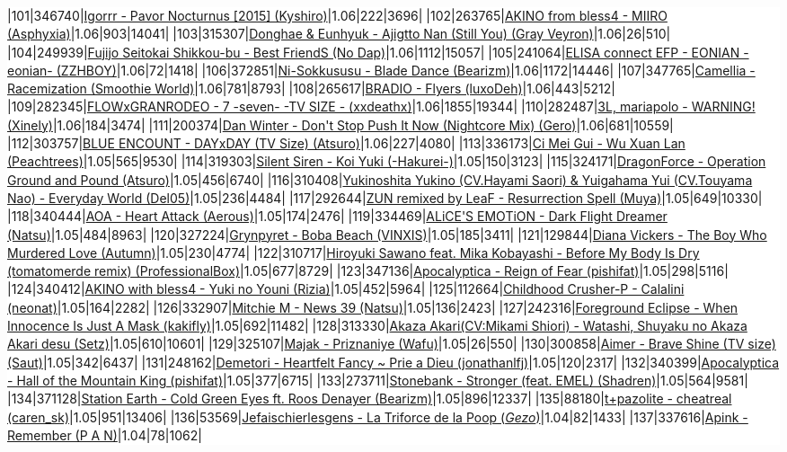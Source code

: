 |101|346740|[Igorrr - Pavor Nocturnus [2015] (Kyshiro)](https://osu.ppy.sh/s/346740/ "Igorrr - Pavor Nocturnus [2015] (Kyshiro)")|1.06|222|3696|
|102|263765|[AKINO from bless4 - MIIRO (Asphyxia)](https://osu.ppy.sh/s/263765/ "AKINO from bless4 - MIIRO (Asphyxia)")|1.06|903|14041|
|103|315307|[Donghae & Eunhyuk - Ajigtto Nan (Still You) (Gray Veyron)](https://osu.ppy.sh/s/315307/ "Donghae & Eunhyuk - Ajigtto Nan (Still You) (Gray Veyron)")|1.06|26|510|
|104|249939|[Fujijo Seitokai Shikkou-bu - Best FriendS (No Dap)](https://osu.ppy.sh/s/249939/ "Fujijo Seitokai Shikkou-bu - Best FriendS (No Dap)")|1.06|1112|15057|
|105|241064|[ELISA connect EFP - EONIAN -eonian- (ZZHBOY)](https://osu.ppy.sh/s/241064/ "ELISA connect EFP - EONIAN -eonian- (ZZHBOY)")|1.06|72|1418|
|106|372851|[Ni-Sokkususu - Blade Dance (Bearizm)](https://osu.ppy.sh/s/372851/ "Ni-Sokkususu - Blade Dance (Bearizm)")|1.06|1172|14446|
|107|347765|[Camellia - Racemization (Smoothie World)](https://osu.ppy.sh/s/347765/ "Camellia - Racemization (Smoothie World)")|1.06|781|8793|
|108|265617|[BRADIO - Flyers (luxoDeh)](https://osu.ppy.sh/s/265617/ "BRADIO - Flyers (luxoDeh)")|1.06|443|5212|
|109|282345|[FLOWxGRANRODEO - 7 -seven- -TV SIZE - (xxdeathx)](https://osu.ppy.sh/s/282345/ "FLOWxGRANRODEO - 7 -seven- -TV SIZE - (xxdeathx)")|1.06|1855|19344|
|110|282487|[3L, mariapolo - WARNING! (Xinely)](https://osu.ppy.sh/s/282487/ "3L, mariapolo - WARNING! (Xinely)")|1.06|184|3474|
|111|200374|[Dan Winter - Don't Stop Push It Now (Nightcore Mix) (Gero)](https://osu.ppy.sh/s/200374/ "Dan Winter - Don't Stop Push It Now (Nightcore Mix) (Gero)")|1.06|681|10559|
|112|303757|[BLUE ENCOUNT - DAYxDAY (TV Size) (Atsuro)](https://osu.ppy.sh/s/303757/ "BLUE ENCOUNT - DAYxDAY (TV Size) (Atsuro)")|1.06|227|4080|
|113|336173|[Ci Mei Gui - Wu Xuan Lan (Peachtrees)](https://osu.ppy.sh/s/336173/ "Ci Mei Gui - Wu Xuan Lan (Peachtrees)")|1.05|565|9530|
|114|319303|[Silent Siren - Koi Yuki (-Hakurei-)](https://osu.ppy.sh/s/319303/ "Silent Siren - Koi Yuki (-Hakurei-)")|1.05|150|3123|
|115|324171|[DragonForce - Operation Ground and Pound (Atsuro)](https://osu.ppy.sh/s/324171/ "DragonForce - Operation Ground and Pound (Atsuro)")|1.05|456|6740|
|116|310408|[Yukinoshita Yukino (CV.Hayami Saori) & Yuigahama Yui (CV.Touyama Nao) - Everyday World (Del05)](https://osu.ppy.sh/s/310408/ "Yukinoshita Yukino (CV.Hayami Saori) & Yuigahama Yui (CV.Touyama Nao) - Everyday World (Del05)")|1.05|236|4484|
|117|292644|[ZUN remixed by LeaF - Resurrection Spell (Muya)](https://osu.ppy.sh/s/292644/ "ZUN remixed by LeaF - Resurrection Spell (Muya)")|1.05|649|10330|
|118|340444|[AOA - Heart Attack (Aerous)](https://osu.ppy.sh/s/340444/ "AOA - Heart Attack (Aerous)")|1.05|174|2476|
|119|334469|[ALiCE'S EMOTiON - Dark Flight Dreamer (Natsu)](https://osu.ppy.sh/s/334469/ "ALiCE'S EMOTiON - Dark Flight Dreamer (Natsu)")|1.05|484|8963|
|120|327224|[Grynpyret - Boba Beach (VINXIS)](https://osu.ppy.sh/s/327224/ "Grynpyret - Boba Beach (VINXIS)")|1.05|185|3411|
|121|129844|[Diana Vickers - The Boy Who Murdered Love (Autumn)](https://osu.ppy.sh/s/129844/ "Diana Vickers - The Boy Who Murdered Love (Autumn)")|1.05|230|4774|
|122|310717|[Hiroyuki Sawano feat. Mika Kobayashi - Before My Body Is Dry (tomatomerde remix) (ProfessionalBox)](https://osu.ppy.sh/s/310717/ "Hiroyuki Sawano feat. Mika Kobayashi - Before My Body Is Dry (tomatomerde remix) (ProfessionalBox)")|1.05|677|8729|
|123|347136|[Apocalyptica - Reign of Fear (pishifat)](https://osu.ppy.sh/s/347136/ "Apocalyptica - Reign of Fear (pishifat)")|1.05|298|5116|
|124|340412|[AKINO with bless4 - Yuki no Youni (Rizia)](https://osu.ppy.sh/s/340412/ "AKINO with bless4 - Yuki no Youni (Rizia)")|1.05|452|5964|
|125|112664|[Childhood Crusher-P - Calalini (neonat)](https://osu.ppy.sh/s/112664/ "Childhood Crusher-P - Calalini (neonat)")|1.05|164|2282|
|126|332907|[Mitchie M - News 39 (Natsu)](https://osu.ppy.sh/s/332907/ "Mitchie M - News 39 (Natsu)")|1.05|136|2423|
|127|242316|[Foreground Eclipse - When Innocence Is Just A Mask (kakifly)](https://osu.ppy.sh/s/242316/ "Foreground Eclipse - When Innocence Is Just A Mask (kakifly)")|1.05|692|11482|
|128|313330|[Akaza Akari(CV:Mikami Shiori) - Watashi, Shuyaku no Akaza Akari desu (Setz)](https://osu.ppy.sh/s/313330/ "Akaza Akari(CV:Mikami Shiori) - Watashi, Shuyaku no Akaza Akari desu (Setz)")|1.05|610|10601|
|129|325107|[Majak - Priznaniye (Wafu)](https://osu.ppy.sh/s/325107/ "Majak - Priznaniye (Wafu)")|1.05|26|550|
|130|300858|[Aimer - Brave Shine (TV size) (Saut)](https://osu.ppy.sh/s/300858/ "Aimer - Brave Shine (TV size) (Saut)")|1.05|342|6437|
|131|248162|[Demetori - Heartfelt Fancy \~ Prie a Dieu (jonathanlfj)](https://osu.ppy.sh/s/248162/ "Demetori - Heartfelt Fancy \~ Prie a Dieu (jonathanlfj)")|1.05|120|2317|
|132|340399|[Apocalyptica - Hall of the Mountain King (pishifat)](https://osu.ppy.sh/s/340399/ "Apocalyptica - Hall of the Mountain King (pishifat)")|1.05|377|6715|
|133|273711|[Stonebank - Stronger (feat. EMEL) (Shadren)](https://osu.ppy.sh/s/273711/ "Stonebank - Stronger (feat. EMEL) (Shadren)")|1.05|564|9581|
|134|371128|[Station Earth - Cold Green Eyes ft. Roos Denayer (Bearizm)](https://osu.ppy.sh/s/371128/ "Station Earth - Cold Green Eyes ft. Roos Denayer (Bearizm)")|1.05|896|12337|
|135|88180|[t+pazolite - cheatreal (caren_sk)](https://osu.ppy.sh/s/88180/ "t+pazolite - cheatreal (caren_sk)")|1.05|951|13406|
|136|53569|[Jefaischierlesgens - La Triforce de la Poop (_Gezo_)](https://osu.ppy.sh/s/53569/ "Jefaischierlesgens - La Triforce de la Poop (_Gezo_)")|1.04|82|1433|
|137|337616|[Apink - Remember (P A N)](https://osu.ppy.sh/s/337616/ "Apink - Remember (P A N)")|1.04|78|1062|